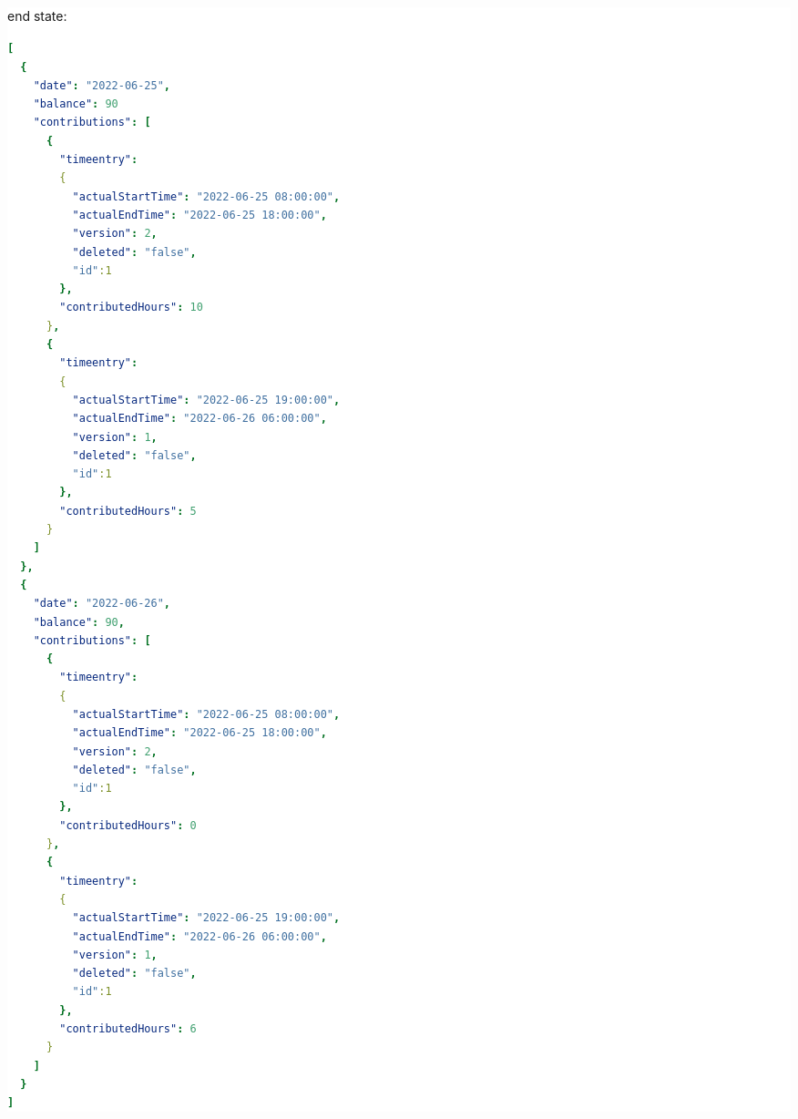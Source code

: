 end state:
```yaml
[
  { 
    "date": "2022-06-25",
    "balance": 90 
    "contributions": [
      {
        "timeentry": 
        {
          "actualStartTime": "2022-06-25 08:00:00",
          "actualEndTime": "2022-06-25 18:00:00",
          "version": 2,
          "deleted": "false",
          "id":1
        },
        "contributedHours": 10
      },
      {
        "timeentry": 
        {
          "actualStartTime": "2022-06-25 19:00:00",
          "actualEndTime": "2022-06-26 06:00:00",
          "version": 1,
          "deleted": "false",
          "id":1
        },
        "contributedHours": 5
      }
    ]
  },
  { 
    "date": "2022-06-26",
    "balance": 90,
    "contributions": [
      {
        "timeentry": 
        {
          "actualStartTime": "2022-06-25 08:00:00",
          "actualEndTime": "2022-06-25 18:00:00",
          "version": 2,
          "deleted": "false",
          "id":1
        },
        "contributedHours": 0
      },    
      {
        "timeentry": 
        {
          "actualStartTime": "2022-06-25 19:00:00",
          "actualEndTime": "2022-06-26 06:00:00",
          "version": 1,
          "deleted": "false",
          "id":1
        },
        "contributedHours": 6
      }
	]
  }  
]
```
